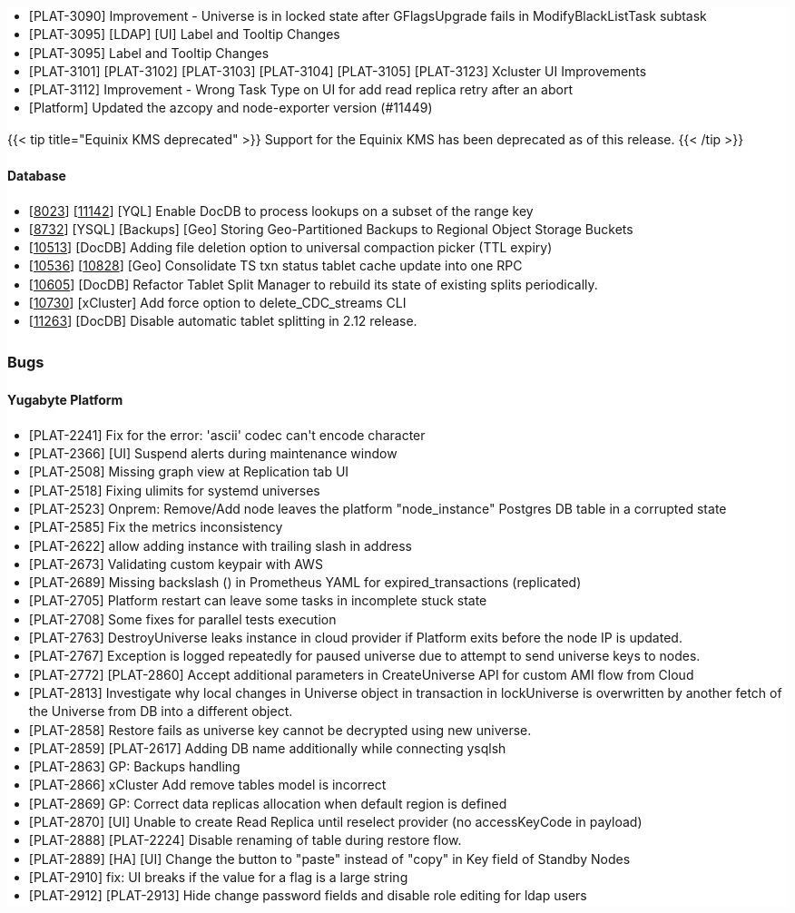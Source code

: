 * [PLAT-3090] Improvement - Universe is in locked state after GFlagsUpgrade fails in ModifyBlackListTask subtask
* [PLAT-3095] [LDAP] [UI] Label and Tooltip Changes
* [PLAT-3095] Label and Tooltip Changes
* [PLAT-3101] [PLAT-3102] [PLAT-3103] [PLAT-3104] [PLAT-3105] [PLAT-3123] Xcluster UI Improvements
* [PLAT-3112] Improvement - Wrong Task Type on UI for add read replica retry after an abort
* [Platform] Updated the azcopy and node-exporter version (#11449)

{{< tip title="Equinix KMS deprecated" >}}
Support for the Equinix KMS has been deprecated as of this release.
{{< /tip >}}

#### Database

* [[8023](https://github.com/yugabyte/yugabyte-db/issues/8023)] [[11142](https://github.com/yugabyte/yugabyte-db/issues/11142)] [YQL] Enable DocDB to process lookups on a subset of the range key
* [[8732](https://github.com/yugabyte/yugabyte-db/issues/8732)] [YSQL] [Backups] [Geo] Storing Geo-Partitioned Backups to Regional Object Storage Buckets
* [[10513](https://github.com/yugabyte/yugabyte-db/issues/10513)] [DocDB] Adding file deletion option to universal compaction picker (TTL expiry)
* [[10536](https://github.com/yugabyte/yugabyte-db/issues/10536)] [[10828](https://github.com/yugabyte/yugabyte-db/issues/10828)] [Geo] Consolidate TS txn status tablet cache update into one RPC
* [[10605](https://github.com/yugabyte/yugabyte-db/issues/10605)] [DocDB] Refactor Tablet Split Manager to rebuild its state of existing splits periodically.
* [[10730](https://github.com/yugabyte/yugabyte-db/issues/10730)] [xCluster] Add force option to delete_CDC_streams CLI
* [[11263](https://github.com/yugabyte/yugabyte-db/issues/11263)] [DocDB] Disable automatic tablet splitting in 2.12 release.

### Bugs

#### Yugabyte Platform

* [PLAT-2241] Fix for the error: 'ascii' codec can't encode character
* [PLAT-2366] [UI] Suspend alerts during maintenance window
* [PLAT-2508] Missing graph view at Replication tab UI
* [PLAT-2518] Fixing ulimits for systemd universes
* [PLAT-2523] Onprem: Remove/Add node leaves the platform "node_instance" Postgres DB table in a corrupted state
* [PLAT-2585] Fix the metrics inconsistency
* [PLAT-2622] allow adding instance with trailing slash in address
* [PLAT-2673] Validating custom keypair with AWS
* [PLAT-2689] Missing backslash (\) in Prometheus YAML for expired_transactions (replicated)
* [PLAT-2705] Platform restart can leave some tasks in incomplete stuck state
* [PLAT-2708] Some fixes for parallel tests execution
* [PLAT-2763] DestroyUniverse leaks instance in cloud provider if Platform exits before the node IP is updated.
* [PLAT-2767] Exception is logged repeatedly for paused universe due to attempt to send universe keys to nodes.
* [PLAT-2772] [PLAT-2860] Accept additional parameters in CreateUniverse API for custom AMI flow from Cloud
* [PLAT-2813] Investigate why local changes in Universe object in transaction in lockUniverse is overwritten by another fetch of the Universe from DB into a different object.
* [PLAT-2858] Restore fails as universe key cannot be decrypted using new universe.
* [PLAT-2859] [PLAT-2617] Adding DB name additionally while connecting ysqlsh
* [PLAT-2863] GP: Backups handling
* [PLAT-2866] xCluster Add remove tables model is incorrect
* [PLAT-2869] GP: Correct data replicas allocation when default region is defined
* [PLAT-2870] [UI] Unable to create Read Replica until reselect provider (no accessKeyCode in payload)
* [PLAT-2888] [PLAT-2224] Disable renaming of table during restore flow.
* [PLAT-2889] [HA] [UI] Change the button to "paste" instead of "copy" in Key field of Standby Nodes
* [PLAT-2910] fix: UI breaks if the value for a flag is a large string
* [PLAT-2912] [PLAT-2913] Hide change password fields and disable role editing for ldap users